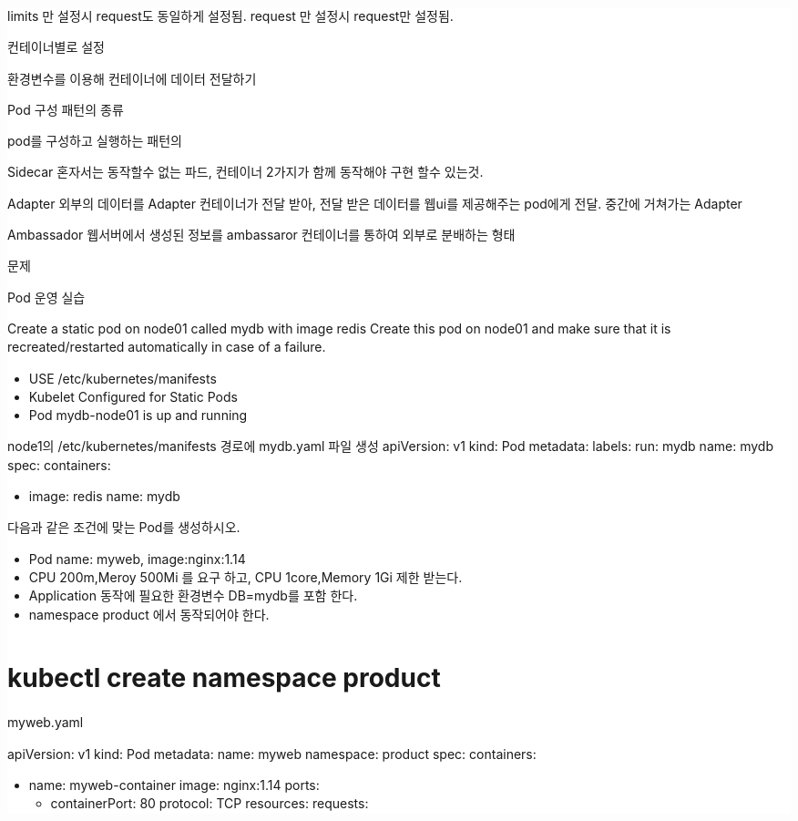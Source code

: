 limits 만 설정시 request도 동일하게 설정됨.
request 만 설정시 request만 설정됨.

컨테이너별로 설정

		  
환경변수를 이용해 컨테이너에 데이터 전달하기

Pod 구성 패턴의 종류

pod를 구성하고 실행하는 패턴의

Sidecar
혼자서는 동작할수 없는 파드, 컨테이너 2가지가 함께 동작해야 구현 할수 있는것.

Adapter
외부의 데이터를 Adapter 컨테이너가 전달 받아, 전달 받은 데이터를 웹ui를 제공해주는 pod에게 전달.
중간에 거쳐가는 Adapter

Ambassador
웹서버에서 생성된 정보를 ambassaror 컨테이너를 통하여 외부로 분배하는 형태

문제

Pod 운영 실습

Create a static pod on node01 called mydb with image redis
Create this pod on node01 and make sure that it is recreated/restarted automatically in case of a failure.
- USE /etc/kubernetes/manifests
- Kubelet Configured for Static Pods
- Pod mydb-node01 is up and running

node1의 /etc/kubernetes/manifests 경로에 
mydb.yaml 파일 생성
apiVersion: v1
kind: Pod
metadata:
  labels:
    run: mydb
  name: mydb
spec:
  containers:
  - image: redis
    name: mydb
	
다음과 같은 조건에 맞는 Pod를 생성하시오.
- Pod name: myweb, image:nginx:1.14
- CPU 200m,Meroy 500Mi 를 요구 하고, CPU 1core,Memory 1Gi 제한 받는다.
- Application 동작에 필요한 환경변수 DB=mydb를 포함 한다.
- namespace product 에서 동작되어야 한다.
# kubectl create namespace product

myweb.yaml

apiVersion: v1
kind: Pod
metadata:
  name: myweb
  namespace: product
spec:
  containers:
  - name: myweb-container
    image: nginx:1.14
    ports:
    - containerPort: 80
      protocol: TCP
    resources:
      requests: